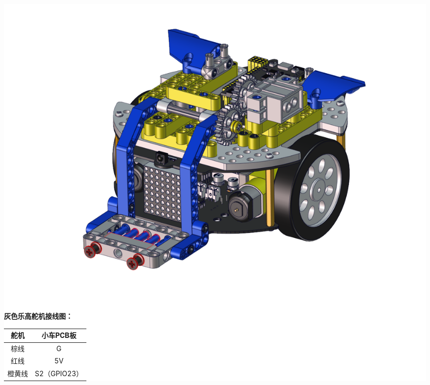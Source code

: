 ![Img](./media/img-20230406141937.png)

 **灰色乐高舵机接线图：**

|舵机|小车PCB板|
| :--: | :--: |
|棕线| G |
|红线 | 5V |
|橙黄线 | S2（GPIO23）|
